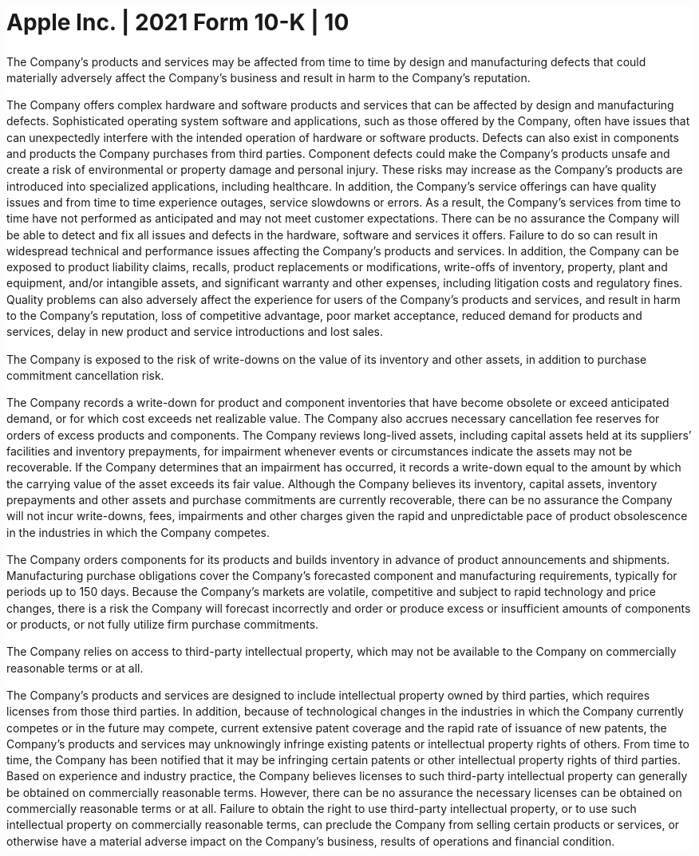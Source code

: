 # Apple Inc. | 2021 Form 10-K | 10

The Company’s products and services may be affected from time to time by design and manufacturing defects that could materially adversely affect the Company’s business and result in harm to the Company’s reputation.

The Company offers complex hardware and software products and services that can be affected by design and manufacturing defects. Sophisticated operating system software and applications, such as those offered by the Company, often have issues that can unexpectedly interfere with the intended operation of hardware or software products. Defects can also exist in components and products the Company purchases from third parties. Component defects could make the Company’s products unsafe and create a risk of environmental or property damage and personal injury. These risks may increase as the Company’s products are introduced into specialized applications, including healthcare. In addition, the Company’s service offerings can have quality issues and from time to time experience outages, service slowdowns or errors. As a result, the Company’s services from time to time have not performed as anticipated and may not meet customer expectations. There can be no assurance the Company will be able to detect and fix all issues and defects in the hardware, software and services it offers. Failure to do so can result in widespread technical and performance issues affecting the Company’s products and services. In addition, the Company can be exposed to product liability claims, recalls, product replacements or modifications, write-offs of inventory, property, plant and equipment, and/or intangible assets, and significant warranty and other expenses, including litigation costs and regulatory fines. Quality problems can also adversely affect the experience for users of the Company’s products and services, and result in harm to the Company’s reputation, loss of competitive advantage, poor market acceptance, reduced demand for products and services, delay in new product and service introductions and lost sales.

The Company is exposed to the risk of write-downs on the value of its inventory and other assets, in addition to purchase commitment cancellation risk.

The Company records a write-down for product and component inventories that have become obsolete or exceed anticipated demand, or for which cost exceeds net realizable value. The Company also accrues necessary cancellation fee reserves for orders of excess products and components. The Company reviews long-lived assets, including capital assets held at its suppliers’ facilities and inventory prepayments, for impairment whenever events or circumstances indicate the assets may not be recoverable. If the Company determines that an impairment has occurred, it records a write-down equal to the amount by which the carrying value of the asset exceeds its fair value. Although the Company believes its inventory, capital assets, inventory prepayments and other assets and purchase commitments are currently recoverable, there can be no assurance the Company will not incur write-downs, fees, impairments and other charges given the rapid and unpredictable pace of product obsolescence in the industries in which the Company competes.

The Company orders components for its products and builds inventory in advance of product announcements and shipments. Manufacturing purchase obligations cover the Company’s forecasted component and manufacturing requirements, typically for periods up to 150 days. Because the Company’s markets are volatile, competitive and subject to rapid technology and price changes, there is a risk the Company will forecast incorrectly and order or produce excess or insufficient amounts of components or products, or not fully utilize firm purchase commitments.

The Company relies on access to third-party intellectual property, which may not be available to the Company on commercially reasonable terms or at all.

The Company’s products and services are designed to include intellectual property owned by third parties, which requires licenses from those third parties. In addition, because of technological changes in the industries in which the Company currently competes or in the future may compete, current extensive patent coverage and the rapid rate of issuance of new patents, the Company’s products and services may unknowingly infringe existing patents or intellectual property rights of others. From time to time, the Company has been notified that it may be infringing certain patents or other intellectual property rights of third parties. Based on experience and industry practice, the Company believes licenses to such third-party intellectual property can generally be obtained on commercially reasonable terms. However, there can be no assurance the necessary licenses can be obtained on commercially reasonable terms or at all. Failure to obtain the right to use third-party intellectual property, or to use such intellectual property on commercially reasonable terms, can preclude the Company from selling certain products or services, or otherwise have a material adverse impact on the Company’s business, results of operations and financial condition.
